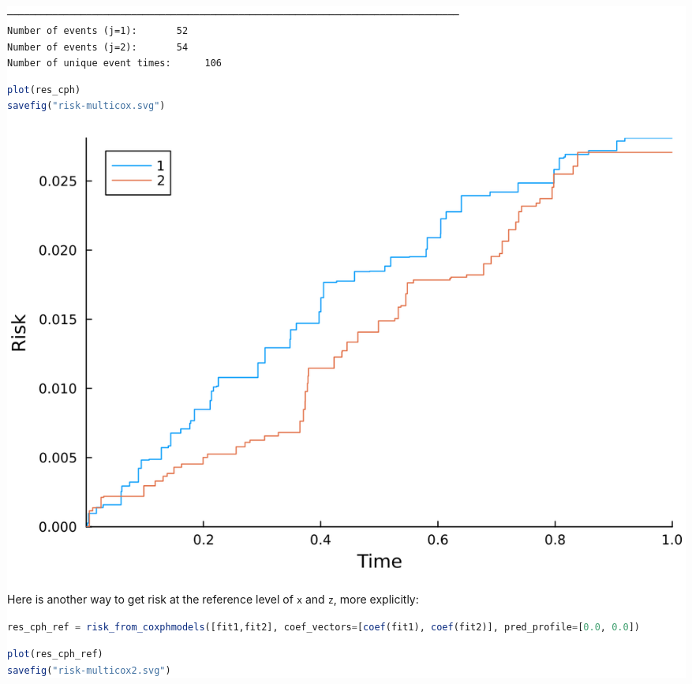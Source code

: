 ```output
────────────────────────────────────────────────────────────────────────────────
Number of events (j=1):       52
Number of events (j=2):       54
Number of unique event times:      106
```


```julia
plot(res_cph)
savefig("risk-multicox.svg")
```
![Risk from competing risk Cox models](fig/risk-multicox.svg)

Here is another way to get risk at the reference level of `x` and `z`, more explicitly:

```julia
res_cph_ref = risk_from_coxphmodels([fit1,fit2], coef_vectors=[coef(fit1), coef(fit2)], pred_profile=[0.0, 0.0])
```


```julia
plot(res_cph_ref)
savefig("risk-multicox2.svg")
```

[^cfw]: Cheng SC, Fine JP, Wei LJ. Prediction of Cumulative Incidence Function under the Proportional Hazards Model. Biometrics. 1998;54:219–228.